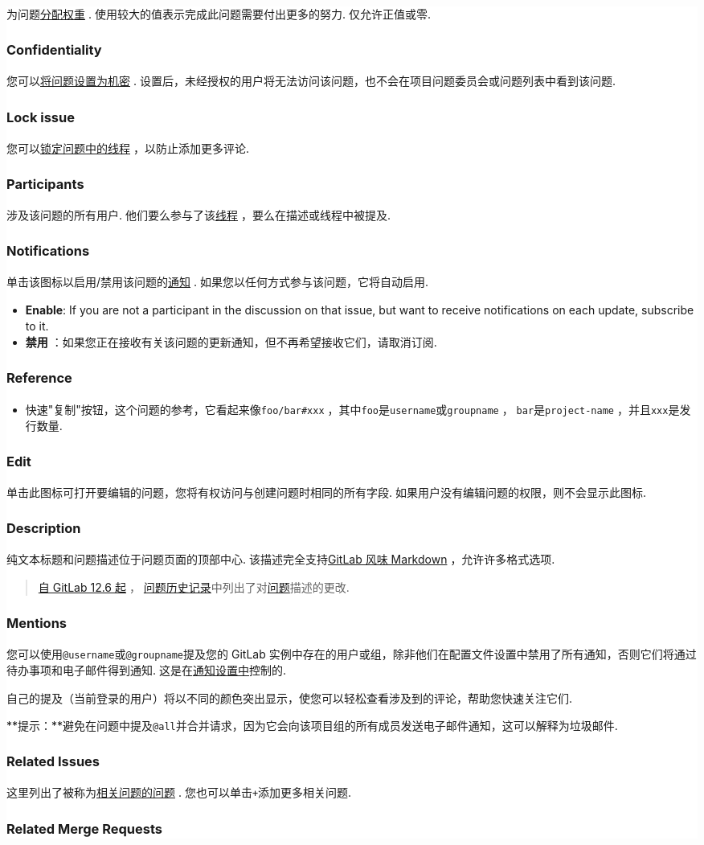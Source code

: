 为问题[分配权重](issue_weight.html) . 使用较大的值表示完成此问题需要付出更多的努力. 仅允许正值或零.

### Confidentiality[](#confidentiality "Permalink")

您可以[将问题设置为机密](confidential_issues.html) . 设置后，未经授权的用户将无法访问该问题，也不会在项目问题委员会或问题列表中看到该问题.

### Lock issue[](#lock-issue "Permalink")

您可以[锁定问题中的线程](../../discussions/index.html#lock-discussions) ，以防止添加更多评论.

### Participants[](#participants "Permalink")

涉及该问题的所有用户. 他们要么参与了该[线程](../../discussions/index.html) ，要么在描述或线程中被提及.

### Notifications[](#notifications "Permalink")

单击该图标以启用/禁用该问题的[通知](../../profile/notifications.html#issue--epics--merge-request-events) . 如果您以任何方式参与该问题，它将自动启用.

*   **Enable**: If you are not a participant in the discussion on that issue, but want to receive notifications on each update, subscribe to it.
*   **禁用** ：如果您正在接收有关该问题的更新通知，但不再希望接收它们，请取消订阅.

### Reference[](#reference "Permalink")

*   快速"复制"按钮，这个问题的参考，它看起来像`foo/bar#xxx` ，其中`foo`是`username`或`groupname` ， `bar`是`project-name` ，并且`xxx`是发行数量.

### Edit[](#edit "Permalink")

单击此图标可打开要编辑的问题，您将有权访问与创建问题时相同的所有字段. 如果用户没有编辑问题的权限，则不会显示此图标.

### Description[](#description "Permalink")

纯文本标题和问题描述位于问题页面的顶部中心. 该描述完全支持[GitLab 风味 Markdown](../../markdown.html#gitlab-flavored-markdown-gfm) ，允许许多格式选项.

> [自 GitLab 12.6 起](https://gitlab.com/gitlab-org/gitlab/-/issues/10103) ， [问题历史记录](#issue-history)中列出了对[问题](#issue-history)描述的更改.

### Mentions[](#mentions "Permalink")

您可以使用`@username`或`@groupname`提及您的 GitLab 实例中存在的用户或组，除非他们在配置文件设置中禁用了所有通知，否则它们将通过待办事项和电子邮件得到通知. 这是在[通知设置中](../../profile/notifications.html)控制的.

自己的提及（当前登录的用户）将以不同的颜色突出显示，使您可以轻松查看涉及到的评论，帮助您快速关注它们.

**提示：**避免在问题中提及`@all`并合并请求，因为它会向该项目组的所有成员发送电子邮件通知，这可以解释为垃圾邮件.

### Related Issues[](#related-issues-starter "Permalink")

这里列出了被称为[相关问题的问题](related_issues.html) . 您也可以单击`+`添加更多相关问题.

### Related Merge Requests[](#related-merge-requests "Permalink")
